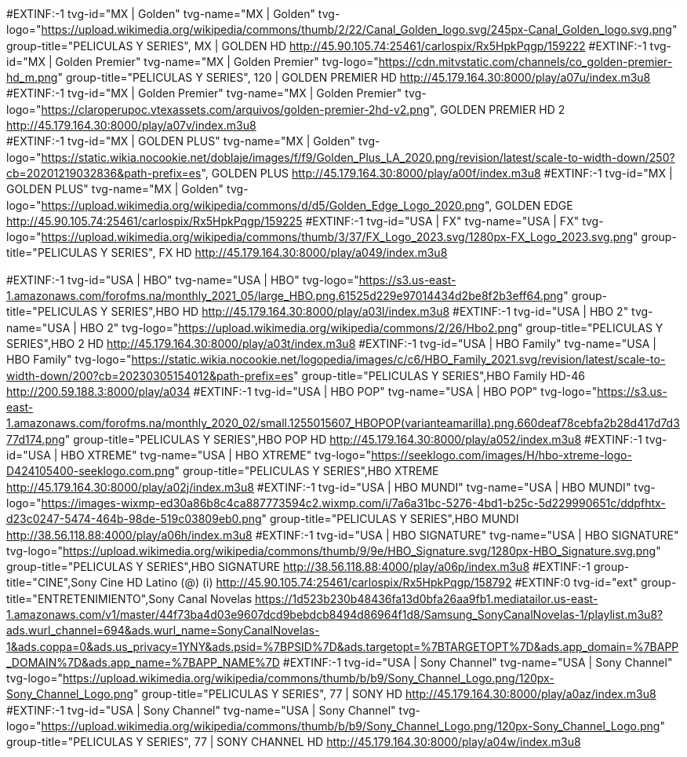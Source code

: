 #EXTINF:-1 tvg-id="MX | Golden" tvg-name="MX | Golden" tvg-logo="https://upload.wikimedia.org/wikipedia/commons/thumb/2/22/Canal_Golden_logo.svg/245px-Canal_Golden_logo.svg.png" group-title="PELICULAS Y SERIES", MX | GOLDEN HD
http://45.90.105.74:25461/carlospix/Rx5HpkPqgp/159222
#EXTINF:-1 tvg-id="MX | Golden Premier" tvg-name="MX | Golden Premier" tvg-logo="https://cdn.mitvstatic.com/channels/co_golden-premier-hd_m.png" group-title="PELICULAS Y SERIES", 120 | GOLDEN PREMIER HD
http://45.179.164.30:8000/play/a07u/index.m3u8
#EXTINF:-1 tvg-id="MX | Golden Premier" tvg-name="MX | Golden Premier" tvg-logo="https://claroperupoc.vtexassets.com/arquivos/golden-premier-2hd-v2.png", GOLDEN PREMIER HD 2
http://45.179.164.30:8000/play/a07v/index.m3u8  
#EXTINF:-1 tvg-id="MX | GOLDEN PLUS" tvg-name="MX | Golden" tvg-logo="https://static.wikia.nocookie.net/doblaje/images/f/f9/Golden_Plus_LA_2020.png/revision/latest/scale-to-width-down/250?cb=20201219032836&path-prefix=es", GOLDEN PLUS
http://45.179.164.30:8000/play/a00f/index.m3u8
#EXTINF:-1 tvg-id="MX | GOLDEN PLUS" tvg-name="MX | Golden" tvg-logo="https://upload.wikimedia.org/wikipedia/commons/d/d5/Golden_Edge_Logo_2020.png", GOLDEN EDGE
http://45.90.105.74:25461/carlospix/Rx5HpkPqgp/159225
#EXTINF:-1 tvg-id="USA | FX" tvg-name="USA | FX" tvg-logo="https://upload.wikimedia.org/wikipedia/commons/thumb/3/37/FX_Logo_2023.svg/1280px-FX_Logo_2023.svg.png" group-title="PELICULAS Y SERIES", FX HD
http://45.179.164.30:8000/play/a049/index.m3u8

#EXTINF:-1 tvg-id="USA | HBO" tvg-name="USA | HBO" tvg-logo="https://s3.us-east-1.amazonaws.com/forofms.na/monthly_2021_05/large_HBO.png.61525d229e97014434d2be8f2b3eff64.png" group-title="PELICULAS Y SERIES",HBO HD
http://45.179.164.30:8000/play/a03l/index.m3u8
#EXTINF:-1 tvg-id="USA | HBO 2" tvg-name="USA | HBO 2" tvg-logo="https://upload.wikimedia.org/wikipedia/commons/2/26/Hbo2.png" group-title="PELICULAS Y SERIES",HBO 2 HD
http://45.179.164.30:8000/play/a03t/index.m3u8
#EXTINF:-1 tvg-id="USA | HBO Family" tvg-name="USA | HBO Family" tvg-logo="https://static.wikia.nocookie.net/logopedia/images/c/c6/HBO_Family_2021.svg/revision/latest/scale-to-width-down/200?cb=20230305154012&path-prefix=es" group-title="PELICULAS Y SERIES",HBO Family HD-46
http://200.59.188.3:8000/play/a034
#EXTINF:-1 tvg-id="USA | HBO POP" tvg-name="USA | HBO POP" tvg-logo="https://s3.us-east-1.amazonaws.com/forofms.na/monthly_2020_02/small.1255015607_HBOPOP(varianteamarilla).png.660deaf78cebfa2b28d417d7d377d174.png" group-title="PELICULAS Y SERIES",HBO POP HD
http://45.179.164.30:8000/play/a052/index.m3u8
#EXTINF:-1 tvg-id="USA | HBO XTREME" tvg-name="USA | HBO XTREME" tvg-logo="https://seeklogo.com/images/H/hbo-xtreme-logo-D424105400-seeklogo.com.png" group-title="PELICULAS Y SERIES",HBO XTREME
http://45.179.164.30:8000/play/a02j/index.m3u8
#EXTINF:-1 tvg-id="USA | HBO MUNDI" tvg-name="USA | HBO MUNDI" tvg-logo="https://images-wixmp-ed30a86b8c4ca887773594c2.wixmp.com/i/7a6a31bc-5276-4bd1-b25c-5d229990651c/ddpfhtx-d23c0247-5474-464b-98de-519c03809eb0.png" group-title="PELICULAS Y SERIES",HBO MUNDI
http://38.56.118.88:4000/play/a06h/index.m3u8 
#EXTINF:-1 tvg-id="USA | HBO SIGNATURE" tvg-name="USA | HBO SIGNATURE" tvg-logo="https://upload.wikimedia.org/wikipedia/commons/thumb/9/9e/HBO_Signature.svg/1280px-HBO_Signature.svg.png" group-title="PELICULAS Y SERIES",HBO SIGNATURE
http://38.56.118.88:4000/play/a06p/index.m3u8 
#EXTINF:-1 group-title="CINE",Sony Cine HD Latino (@) (i)
http://45.90.105.74:25461/carlospix/Rx5HpkPqgp/158792
#EXTINF:0 tvg-id="ext" group-title="ENTRETENIMIENTO",Sony Canal Novelas
https://1d523b230b48436fa13d0bfa26aa9fb1.mediatailor.us-east-1.amazonaws.com/v1/master/44f73ba4d03e9607dcd9bebdcb8494d86964f1d8/Samsung_SonyCanalNovelas-1/playlist.m3u8?ads.wurl_channel=694&ads.wurl_name=SonyCanalNovelas-1&ads.coppa=0&ads.us_privacy=1YNY&ads.psid=%7BPSID%7D&ads.targetopt=%7BTARGETOPT%7D&ads.app_domain=%7BAPP_DOMAIN%7D&ads.app_name=%7BAPP_NAME%7D
#EXTINF:-1 tvg-id="USA | Sony Channel" tvg-name="USA | Sony Channel" tvg-logo="https://upload.wikimedia.org/wikipedia/commons/thumb/b/b9/Sony_Channel_Logo.png/120px-Sony_Channel_Logo.png" group-title="PELICULAS Y SERIES", 77 | SONY HD
http://45.179.164.30:8000/play/a0az/index.m3u8
#EXTINF:-1 tvg-id="USA | Sony Channel" tvg-name="USA | Sony Channel" tvg-logo="https://upload.wikimedia.org/wikipedia/commons/thumb/b/b9/Sony_Channel_Logo.png/120px-Sony_Channel_Logo.png" group-title="PELICULAS Y SERIES", 77 | SONY CHANNEL HD
http://45.179.164.30:8000/play/a04w/index.m3u8